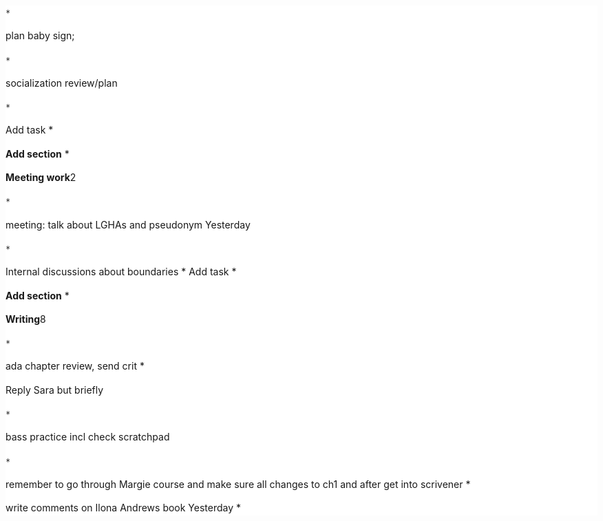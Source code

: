 
	* 

plan baby sign;



	* 

socialization review/plan



	* 
Add task
* 

**Add section**
* 

**Meeting work**2

	* 

meeting: talk about LGHAs and pseudonym
Yesterday



	* 

Internal discussions about boundaries
	* 
Add task
* 

**Add section**
* 

**Writing**8

	* 

ada chapter review, send crit
	* 

Reply Sara but briefly



	* 

bass practice incl check scratchpad



	* 

remember to go through Margie course and make sure all changes to ch1 and after get into scrivener
	* 

write comments on Ilona Andrews book
Yesterday
	* 
